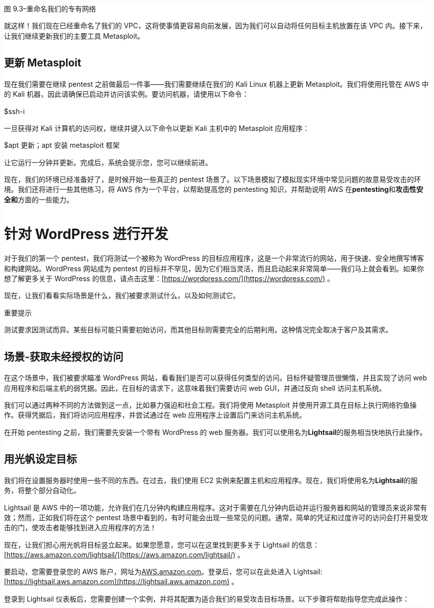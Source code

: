 图 9.3–重命名我们的专有网络

就这样！我们现在已经重命名了我们的 VPC，这将使事情更容易向前发展，因为我们可以自动将任何目标主机放置在该 VPC 内。接下来，让我们继续更新我们的主要工具 Metasploit。

## 更新 Metasploit

现在我们需要在继续 pentest 之前做最后一件事——我们需要继续在我们的 Kali Linux 机器上更新 Metasploit。我们将使用托管在 AWS 中的 Kali 机器，因此请确保已启动并访问该实例。要访问机器，请使用以下命令：

$ssh-i

一旦获得对 Kali 计算机的访问权，继续并键入以下命令以更新 Kali 主机中的 Metasploit 应用程序：

$apt 更新；apt 安装 metasploit 框架

让它运行一分钟并更新。完成后，系统会提示您，您可以继续前进。

现在，我们的环境已经准备好了，是时候开始一些真正的 pentest 场景了。以下场景模拟了模拟现实环境中常见问题的故意易受攻击的环境。我们还将进行一些其他练习，将 AWS 作为一个平台，以帮助提高您的 pentesting 知识，并帮助说明 AWS 在**pentesting**和**攻击性安全和**方面的一些能力。

# 针对 WordPress 进行开发

对于我们的第一个 pentest，我们将测试一个被称为 WordPress 的目标应用程序，这是一个非常流行的网站，用于快速、安全地撰写博客和构建网站。WordPress 网站成为 pentest 的目标并不罕见，因为它们相当灵活，而且启动起来非常简单——我们马上就会看到。如果你想了解更多关于 WordPress 的信息，请点击这里：[https://wordpress.com/](https://wordpress.com/) 。

现在，让我们看看实际场景是什么，我们被要求测试什么，以及如何测试它。

重要提示

测试要求因测试而异。某些目标可能只需要初始访问，而其他目标则需要完全的后期利用。这种情况完全取决于客户及其需求。

## 场景-获取未经授权的访问

在这个场景中，我们被要求瞄准 WordPress 网站，看看我们是否可以获得任何类型的访问。目标怀疑管理员很懒惰，并且实现了访问 web 应用程序和后端主机的弱凭据。因此，在目标的请求下，这意味着我们需要访问 web GUI，并通过反向 shell 访问主机系统。

我们可以通过两种不同的方法做到这一点，比如暴力强迫和社会工程。我们将使用 Metasploit 并使用开源工具在目标上执行网络钓鱼操作。获得凭据后，我们将访问应用程序，并尝试通过在 web 应用程序上设置后门来访问主机系统。

在开始 pentesting 之前，我们需要先安装一个带有 WordPress 的 web 服务器。我们可以使用名为**Lightsail**的服务相当快地执行此操作。

## 用光帆设定目标

我们将在设置服务器时使用一些不同的东西。在过去，我们使用 EC2 实例来配置主机和应用程序。现在，我们将使用名为**Lightsail**的服务，将整个部分自动化。

Lightsail 是 AWS 中的一项功能，允许我们在几分钟内构建应用程序。这对于需要在几分钟内启动并运行服务器和网站的管理员来说非常有效；然而，正如我们将在这个 pentest 场景中看到的，有时可能会出现一些常见的问题。通常，简单的凭证和过度许可的访问会打开易受攻击的门，使攻击者能够找到进入应用程序的方法！

现在，让我们担心用光帆将目标竖立起来。如果您愿意，您可以在这里找到更多关于 Lightsail 的信息：[https://aws.amazon.com/lightsail/](https://aws.amazon.com/lightsail/) 。

要启动，您需要登录您的 AWS 账户，网址为[AWS.amazon.com](http://aws.amazon.com)。登录后，您可以在此处进入 Lightsail:[https://lightsail.aws.amazon.com](https://lightsail.aws.amazon.com) 。

登录到 Lightsail 仪表板后，您需要创建一个实例，并将其配置为适合我们的易受攻击目标场景。以下步骤将帮助指导您完成此操作：
